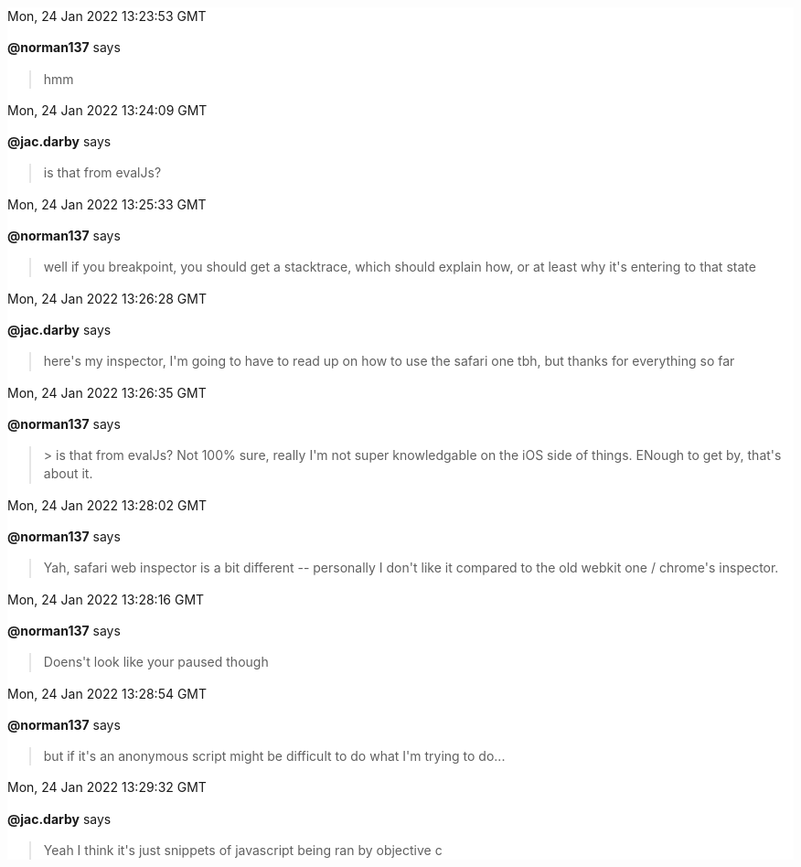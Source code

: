 Mon, 24 Jan 2022 13:23:53 GMT

__@norman137__ says 
> hmm
> 

Mon, 24 Jan 2022 13:24:09 GMT

__@jac.darby__ says 
> is that from evalJs?
> 

Mon, 24 Jan 2022 13:25:33 GMT

__@norman137__ says 
> well if you breakpoint, you should get a stacktrace, which should explain how, or at least why it's entering to that state
> 

Mon, 24 Jan 2022 13:26:28 GMT

__@jac.darby__ says 
> here's my inspector, I'm going to have to read up on how to use the safari one tbh, but thanks for everything so far
> 

Mon, 24 Jan 2022 13:26:35 GMT

__@norman137__ says 
> &gt; is that from evalJs?
> Not 100% sure, really I'm not super knowledgable on the iOS side of things. ENough to get by, that's about it.
> 

Mon, 24 Jan 2022 13:28:02 GMT

__@norman137__ says 
> Yah, safari web inspector is a bit different -- personally I don't like it compared to the old webkit one / chrome's inspector.
> 

Mon, 24 Jan 2022 13:28:16 GMT

__@norman137__ says 
> Doens't look like your paused though
> 

Mon, 24 Jan 2022 13:28:54 GMT

__@norman137__ says 
> but if it's an anonymous script might be difficult to do what I'm trying to do...
> 

Mon, 24 Jan 2022 13:29:32 GMT

__@jac.darby__ says 
> Yeah I think it's just snippets of javascript being ran by objective c
> 
